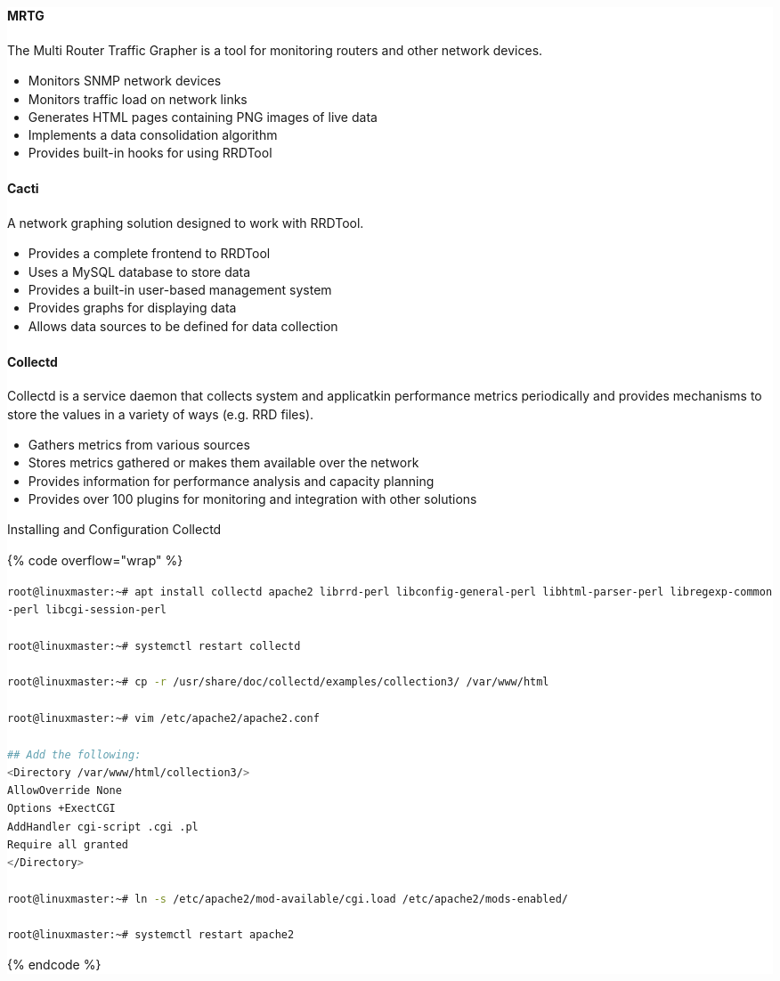 #### MRTG

The Multi Router Traffic Grapher is a tool for monitoring routers and other network devices.

* Monitors SNMP network devices
* Monitors traffic load on network links
* Generates HTML pages containing PNG images of live data
* Implements a data consolidation algorithm
* Provides built-in hooks for using RRDTool

#### Cacti

A network graphing solution designed to work with RRDTool.

* Provides a complete frontend to RRDTool
* Uses a MySQL database to store data
* Provides a built-in user-based management system
* Provides graphs for displaying data
* Allows data sources to be defined for data collection

#### Collectd

Collectd is a service daemon that collects system and applicatkin performance metrics periodically and provides mechanisms to store the values in a variety of ways (e.g. RRD files).

* Gathers metrics from various sources
* Stores metrics gathered or makes them available over the network
* Provides information for performance analysis and capacity planning
* Provides over 100 plugins for monitoring and integration with other solutions

Installing and Configuration Collectd

{% code overflow="wrap" %}
```bash
root@linuxmaster:~# apt install collectd apache2 librrd-perl libconfig-general-perl libhtml-parser-perl libregexp-common-perl libcgi-session-perl

root@linuxmaster:~# systemctl restart collectd

root@linuxmaster:~# cp -r /usr/share/doc/collectd/examples/collection3/ /var/www/html

root@linuxmaster:~# vim /etc/apache2/apache2.conf

## Add the following:
<Directory /var/www/html/collection3/>
AllowOverride None
Options +ExectCGI
AddHandler cgi-script .cgi .pl
Require all granted
</Directory>

root@linuxmaster:~# ln -s /etc/apache2/mod-available/cgi.load /etc/apache2/mods-enabled/

root@linuxmaster:~# systemctl restart apache2
```
{% endcode %}
